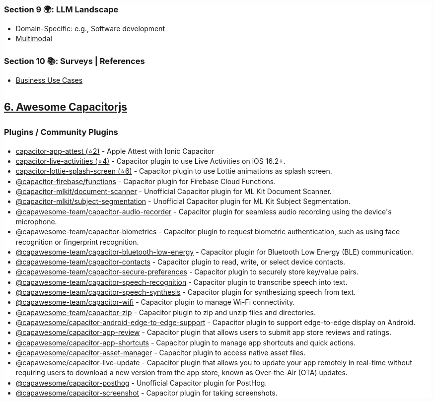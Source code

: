 ### **Section 9** 🌍: LLM Landscape

*   [Domain-Specific](https://github.com/kimtth/awesome-azure-openai-llm/blob/main/README.md/section/llm.md/#llm-for-domain-specific): e.g., Software development
*   [Multimodal](https://github.com/kimtth/awesome-azure-openai-llm/blob/main/README.md/section/llm.md/#mllm-multimodal-large-language-model)

### **Section 10** 📚: Surveys | References

*   [Business Use Cases](https://github.com/kimtth/awesome-azure-openai-llm/blob/main/README.md/section/survey_ref.md/#business-use-cases)

## [6. Awesome Capacitorjs](/content/capawesome-team/awesome-capacitorjs/README.md)

### Plugins / Community Plugins

*   [capacitor-app-attest (⭐2)](https://github.com/ludufre/capacitor-app-attest) - Apple Attest with Ionic Capacitor
*   [capacitor-live-activities (⭐4)](https://github.com/ludufre/capacitor-live-activities) - Capacitor plugin to use Live Activities on iOS 16.2+.
*   [capacitor-lottie-splash-screen (⭐6)](https://github.com/ludufre/capacitor-lottie-splash-screen) - Capacitor plugin to use Lottie animations as splash screen.
*   [@capacitor-firebase/functions](https://capawesome.io/plugins/firebase/cloud-functions/) - Capacitor plugin for Firebase Cloud Functions.
*   [@capacitor-mlkit/document-scanner](https://capawesome.io/plugins/mlkit/document-scanner/) - Unofficial Capacitor plugin for ML Kit Document Scanner.
*   [@capacitor-mlkit/subject-segmentation](https://capawesome.io/plugins/mlkit/subject-segmentation/) - Unofficial Capacitor plugin for ML Kit Subject Segmentation.
*   [@capawesome-team/capacitor-audio-recorder](https://capawesome.io/plugins/audio-recorder/) - Capacitor plugin for seamless audio recording using the device's microphone.
*   [@capawesome-team/capacitor-biometrics](https://capawesome.io/plugins/biometrics/) - Capacitor plugin to request biometric authentication, such as using face recognition or fingerprint recognition.
*   [@capawesome-team/capacitor-bluetooth-low-energy](https://capawesome.io/plugins/bluetooth-low-energy/) - Capacitor plugin for Bluetooth Low Energy (BLE) communication.
*   [@capawesome-team/capacitor-contacts](https://capawesome.io/plugins/contacts/) - Capacitor plugin to read, write, or select device contacts.
*   [@capawesome-team/capacitor-secure-preferences](https://capawesome.io/plugins/secure-preferences/) - Capacitor plugin to securely store key/value pairs.
*   [@capawesome-team/capacitor-speech-recognition](https://capawesome.io/plugins/speech-recognition/) - Capacitor plugin to transcribe speech into text.
*   [@capawesome-team/capacitor-speech-synthesis](https://capawesome.io/plugins/speech-synthesis/) - Capacitor plugin for synthesizing speech from text.
*   [@capawesome-team/capacitor-wifi](https://capawesome.io/plugins/wifi/) - Capacitor plugin to manage Wi-Fi connectivity.
*   [@capawesome-team/capacitor-zip](https://capawesome.io/plugins/zip/) - Capacitor plugin to zip and unzip files and directories.
*   [@capawesome/capacitor-android-edge-to-edge-support](https://capawesome.io/plugins/android-edge-to-edge-support/) - Capacitor plugin to support edge-to-edge display on Android.
*   [@capawesome/capacitor-app-review](https://capawesome.io/plugins/app-review/) - Capacitor plugin that allows users to submit app store reviews and ratings.
*   [@capawesome/capacitor-app-shortcuts](https://capawesome.io/plugins/app-shortcuts/) - Capacitor plugin to manage app shortcuts and quick actions.
*   [@capawesome/capacitor-asset-manager](https://capawesome.io/plugins/asset-manager/) - Capacitor plugin to access native asset files.
*   [@capawesome/capacitor-live-update](https://capawesome.io/plugins/live-update/) - Capacitor plugin that allows you to update your app remotely in real-time without requiring users to download a new version from the app store, known as Over-the-Air (OTA) updates.
*   [@capawesome/capacitor-posthog](https://capawesome.io/plugins/posthog/) - Unofficial Capacitor plugin for PostHog.
*   [@capawesome/capacitor-screenshot](https://capawesome.io/plugins/screenshot/) - Capacitor plugin for taking screenshots.